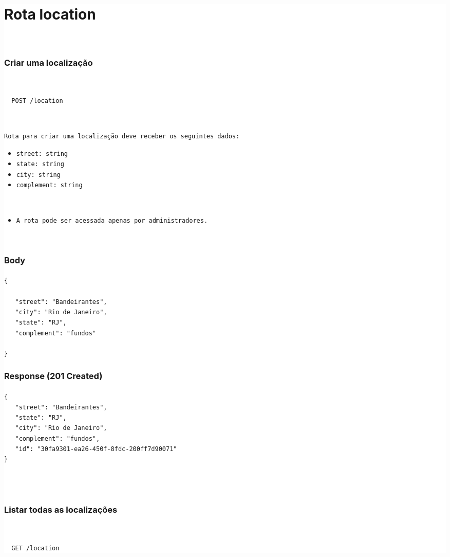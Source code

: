 # Rota location

<br/>

### Criar uma localização

<br/>

```http
  POST /location
```

<br/>

`Rota para criar uma localização deve receber os seguintes dados:`

- `street: string`
- `state: string`
- `city: string`
- `complement: string`

<br/>

- `A rota pode ser acessada apenas por administradores.`

<br/>

### Body

    { 

       "street": "Bandeirantes",
       "city": "Rio de Janeiro",
       "state": "RJ",
       "complement": "fundos"
    
    }

### Response (201 Created)


    { 
       "street": "Bandeirantes",
       "state": "RJ",
	   "city": "Rio de Janeiro",
	   "complement": "fundos",
	   "id": "30fa9301-ea26-450f-8fdc-200ff7d90071"
    }

<br/>
<br/>

### Listar todas as localizações

<br/>

```http
  GET /location
```
